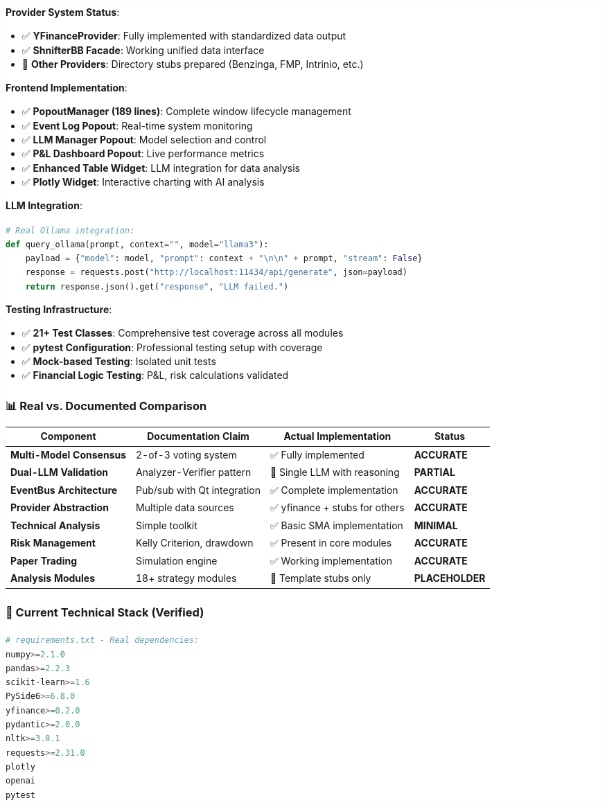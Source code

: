 **Provider System Status**:
- ✅ **YFinanceProvider**: Fully implemented with standardized data output
- ✅ **ShnifterBB Facade**: Working unified data interface
- 🔄 **Other Providers**: Directory stubs prepared (Benzinga, FMP, Intrinio, etc.)

**Frontend Implementation**:
- ✅ **PopoutManager (189 lines)**: Complete window lifecycle management
- ✅ **Event Log Popout**: Real-time system monitoring
- ✅ **LLM Manager Popout**: Model selection and control
- ✅ **P&L Dashboard Popout**: Live performance metrics
- ✅ **Enhanced Table Widget**: LLM integration for data analysis
- ✅ **Plotly Widget**: Interactive charting with AI analysis

**LLM Integration**:
```python
# Real Ollama integration:
def query_ollama(prompt, context="", model="llama3"):
    payload = {"model": model, "prompt": context + "\n\n" + prompt, "stream": False}
    response = requests.post("http://localhost:11434/api/generate", json=payload)
    return response.json().get("response", "LLM failed.")
```

**Testing Infrastructure**:
- ✅ **21+ Test Classes**: Comprehensive test coverage across all modules
- ✅ **pytest Configuration**: Professional testing setup with coverage
- ✅ **Mock-based Testing**: Isolated unit tests
- ✅ **Financial Logic Testing**: P&L, risk calculations validated

### **📊 Real vs. Documented Comparison**

| **Component** | **Documentation Claim** | **Actual Implementation** | **Status** |
|---------------|-------------------------|---------------------------|------------|
| **Multi-Model Consensus** | 2-of-3 voting system | ✅ Fully implemented | **ACCURATE** |
| **Dual-LLM Validation** | Analyzer-Verifier pattern | 🔄 Single LLM with reasoning | **PARTIAL** |
| **EventBus Architecture** | Pub/sub with Qt integration | ✅ Complete implementation | **ACCURATE** |
| **Provider Abstraction** | Multiple data sources | ✅ yfinance + stubs for others | **ACCURATE** |
| **Technical Analysis** | Simple toolkit | ✅ Basic SMA implementation | **MINIMAL** |
| **Risk Management** | Kelly Criterion, drawdown | ✅ Present in core modules | **ACCURATE** |
| **Paper Trading** | Simulation engine | ✅ Working implementation | **ACCURATE** |
| **Analysis Modules** | 18+ strategy modules | 🔄 Template stubs only | **PLACEHOLDER** |

### **🔧 Current Technical Stack (Verified)**

```python
# requirements.txt - Real dependencies:
numpy>=2.1.0
pandas>=2.2.3
scikit-learn>=1.6
PySide6>=6.8.0
yfinance>=0.2.0
pydantic>=2.0.0
nltk>=3.8.1
requests>=2.31.0
plotly
openai
pytest
```
